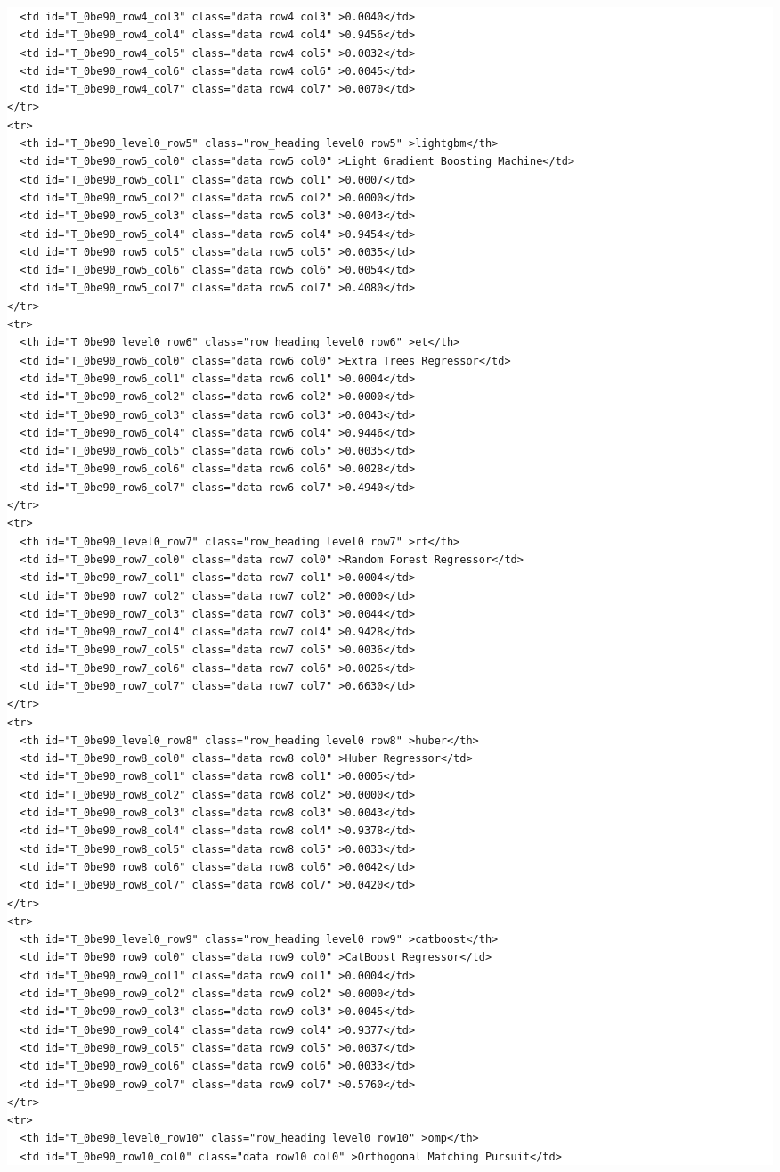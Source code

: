       <td id="T_0be90_row4_col3" class="data row4 col3" >0.0040</td>
      <td id="T_0be90_row4_col4" class="data row4 col4" >0.9456</td>
      <td id="T_0be90_row4_col5" class="data row4 col5" >0.0032</td>
      <td id="T_0be90_row4_col6" class="data row4 col6" >0.0045</td>
      <td id="T_0be90_row4_col7" class="data row4 col7" >0.0070</td>
    </tr>
    <tr>
      <th id="T_0be90_level0_row5" class="row_heading level0 row5" >lightgbm</th>
      <td id="T_0be90_row5_col0" class="data row5 col0" >Light Gradient Boosting Machine</td>
      <td id="T_0be90_row5_col1" class="data row5 col1" >0.0007</td>
      <td id="T_0be90_row5_col2" class="data row5 col2" >0.0000</td>
      <td id="T_0be90_row5_col3" class="data row5 col3" >0.0043</td>
      <td id="T_0be90_row5_col4" class="data row5 col4" >0.9454</td>
      <td id="T_0be90_row5_col5" class="data row5 col5" >0.0035</td>
      <td id="T_0be90_row5_col6" class="data row5 col6" >0.0054</td>
      <td id="T_0be90_row5_col7" class="data row5 col7" >0.4080</td>
    </tr>
    <tr>
      <th id="T_0be90_level0_row6" class="row_heading level0 row6" >et</th>
      <td id="T_0be90_row6_col0" class="data row6 col0" >Extra Trees Regressor</td>
      <td id="T_0be90_row6_col1" class="data row6 col1" >0.0004</td>
      <td id="T_0be90_row6_col2" class="data row6 col2" >0.0000</td>
      <td id="T_0be90_row6_col3" class="data row6 col3" >0.0043</td>
      <td id="T_0be90_row6_col4" class="data row6 col4" >0.9446</td>
      <td id="T_0be90_row6_col5" class="data row6 col5" >0.0035</td>
      <td id="T_0be90_row6_col6" class="data row6 col6" >0.0028</td>
      <td id="T_0be90_row6_col7" class="data row6 col7" >0.4940</td>
    </tr>
    <tr>
      <th id="T_0be90_level0_row7" class="row_heading level0 row7" >rf</th>
      <td id="T_0be90_row7_col0" class="data row7 col0" >Random Forest Regressor</td>
      <td id="T_0be90_row7_col1" class="data row7 col1" >0.0004</td>
      <td id="T_0be90_row7_col2" class="data row7 col2" >0.0000</td>
      <td id="T_0be90_row7_col3" class="data row7 col3" >0.0044</td>
      <td id="T_0be90_row7_col4" class="data row7 col4" >0.9428</td>
      <td id="T_0be90_row7_col5" class="data row7 col5" >0.0036</td>
      <td id="T_0be90_row7_col6" class="data row7 col6" >0.0026</td>
      <td id="T_0be90_row7_col7" class="data row7 col7" >0.6630</td>
    </tr>
    <tr>
      <th id="T_0be90_level0_row8" class="row_heading level0 row8" >huber</th>
      <td id="T_0be90_row8_col0" class="data row8 col0" >Huber Regressor</td>
      <td id="T_0be90_row8_col1" class="data row8 col1" >0.0005</td>
      <td id="T_0be90_row8_col2" class="data row8 col2" >0.0000</td>
      <td id="T_0be90_row8_col3" class="data row8 col3" >0.0043</td>
      <td id="T_0be90_row8_col4" class="data row8 col4" >0.9378</td>
      <td id="T_0be90_row8_col5" class="data row8 col5" >0.0033</td>
      <td id="T_0be90_row8_col6" class="data row8 col6" >0.0042</td>
      <td id="T_0be90_row8_col7" class="data row8 col7" >0.0420</td>
    </tr>
    <tr>
      <th id="T_0be90_level0_row9" class="row_heading level0 row9" >catboost</th>
      <td id="T_0be90_row9_col0" class="data row9 col0" >CatBoost Regressor</td>
      <td id="T_0be90_row9_col1" class="data row9 col1" >0.0004</td>
      <td id="T_0be90_row9_col2" class="data row9 col2" >0.0000</td>
      <td id="T_0be90_row9_col3" class="data row9 col3" >0.0045</td>
      <td id="T_0be90_row9_col4" class="data row9 col4" >0.9377</td>
      <td id="T_0be90_row9_col5" class="data row9 col5" >0.0037</td>
      <td id="T_0be90_row9_col6" class="data row9 col6" >0.0033</td>
      <td id="T_0be90_row9_col7" class="data row9 col7" >0.5760</td>
    </tr>
    <tr>
      <th id="T_0be90_level0_row10" class="row_heading level0 row10" >omp</th>
      <td id="T_0be90_row10_col0" class="data row10 col0" >Orthogonal Matching Pursuit</td>